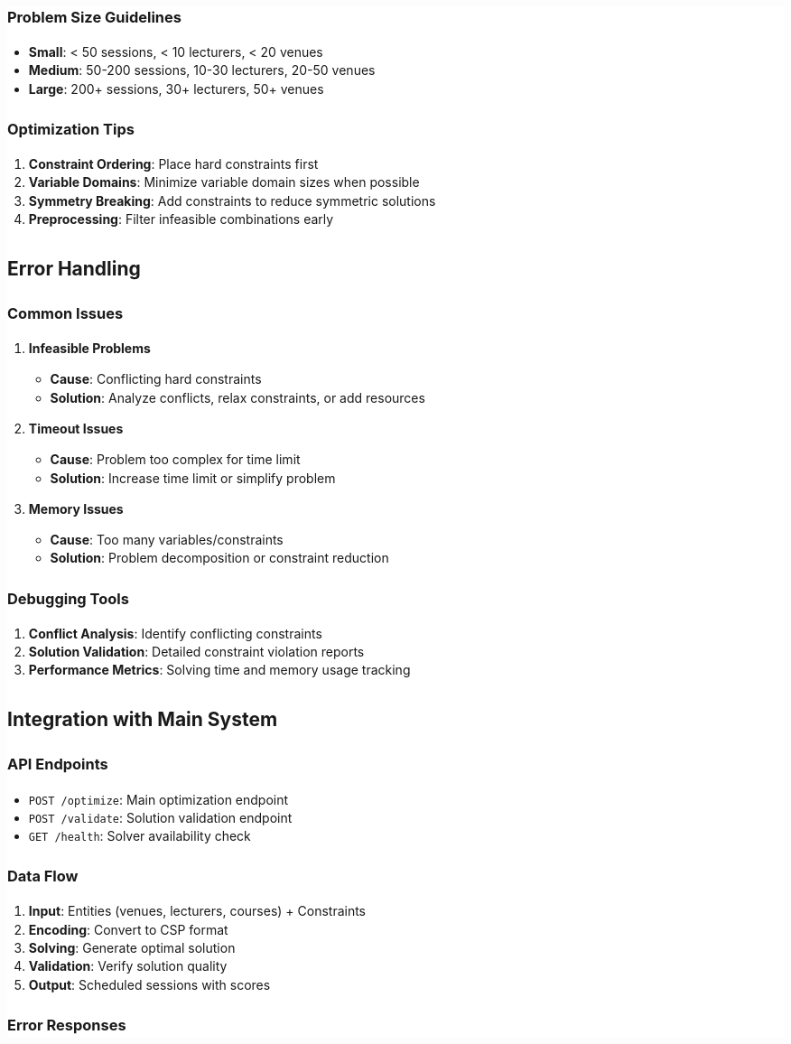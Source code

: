 ### Problem Size Guidelines

- **Small**: < 50 sessions, < 10 lecturers, < 20 venues
- **Medium**: 50-200 sessions, 10-30 lecturers, 20-50 venues  
- **Large**: 200+ sessions, 30+ lecturers, 50+ venues

### Optimization Tips

1. **Constraint Ordering**: Place hard constraints first
2. **Variable Domains**: Minimize variable domain sizes when possible
3. **Symmetry Breaking**: Add constraints to reduce symmetric solutions
4. **Preprocessing**: Filter infeasible combinations early

## Error Handling

### Common Issues

1. **Infeasible Problems**
   - **Cause**: Conflicting hard constraints
   - **Solution**: Analyze conflicts, relax constraints, or add resources

2. **Timeout Issues**
   - **Cause**: Problem too complex for time limit
   - **Solution**: Increase time limit or simplify problem

3. **Memory Issues**
   - **Cause**: Too many variables/constraints
   - **Solution**: Problem decomposition or constraint reduction

### Debugging Tools

1. **Conflict Analysis**: Identify conflicting constraints
2. **Solution Validation**: Detailed constraint violation reports
3. **Performance Metrics**: Solving time and memory usage tracking

## Integration with Main System

### API Endpoints

- `POST /optimize`: Main optimization endpoint
- `POST /validate`: Solution validation endpoint
- `GET /health`: Solver availability check

### Data Flow

1. **Input**: Entities (venues, lecturers, courses) + Constraints
2. **Encoding**: Convert to CSP format
3. **Solving**: Generate optimal solution
4. **Validation**: Verify solution quality
5. **Output**: Scheduled sessions with scores

### Error Responses
